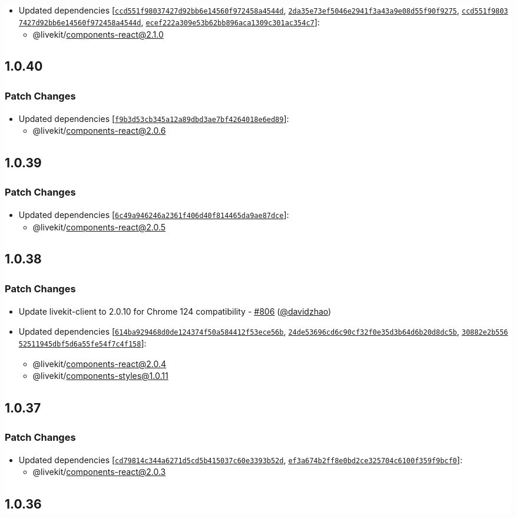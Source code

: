 - Updated dependencies [[`ccd551f98037427d92bb6e14560f972458a4544d`](https://github.com/livekit/components-js/commit/ccd551f98037427d92bb6e14560f972458a4544d), [`2da35e73ef5046e2941f3a43a9e08d55f90f9275`](https://github.com/livekit/components-js/commit/2da35e73ef5046e2941f3a43a9e08d55f90f9275), [`ccd551f98037427d92bb6e14560f972458a4544d`](https://github.com/livekit/components-js/commit/ccd551f98037427d92bb6e14560f972458a4544d), [`ecef222a309e53b62bb896aca1309c301ac354c7`](https://github.com/livekit/components-js/commit/ecef222a309e53b62bb896aca1309c301ac354c7)]:
  - @livekit/components-react@2.1.0

## 1.0.40

### Patch Changes

- Updated dependencies [[`f9b3d53cb345a12a89dbd3ae7bf4264018e6ed89`](https://github.com/livekit/components-js/commit/f9b3d53cb345a12a89dbd3ae7bf4264018e6ed89)]:
  - @livekit/components-react@2.0.6

## 1.0.39

### Patch Changes

- Updated dependencies [[`6c49a946246a2361f406d40f814465da9ae87dce`](https://github.com/livekit/components-js/commit/6c49a946246a2361f406d40f814465da9ae87dce)]:
  - @livekit/components-react@2.0.5

## 1.0.38

### Patch Changes

- Update livekit-client to 2.0.10 for Chrome 124 compatibility - [#806](https://github.com/livekit/components-js/pull/806) ([@davidzhao](https://github.com/davidzhao))

- Updated dependencies [[`614ba929468d0de124374f50a584412f53ece56b`](https://github.com/livekit/components-js/commit/614ba929468d0de124374f50a584412f53ece56b), [`24de53696cd6c90cf32f0e35d3b64d6b20d8dc5b`](https://github.com/livekit/components-js/commit/24de53696cd6c90cf32f0e35d3b64d6b20d8dc5b), [`30882e2b55652511945dbf5d6a55fe54f7c4f158`](https://github.com/livekit/components-js/commit/30882e2b55652511945dbf5d6a55fe54f7c4f158)]:
  - @livekit/components-react@2.0.4
  - @livekit/components-styles@1.0.11

## 1.0.37

### Patch Changes

- Updated dependencies [[`cd79814c344a6271d5cd5b415037c60e3393b52d`](https://github.com/livekit/components-js/commit/cd79814c344a6271d5cd5b415037c60e3393b52d), [`ef3a674b2ff8e0bd2ce325704c6100f359f9bcf0`](https://github.com/livekit/components-js/commit/ef3a674b2ff8e0bd2ce325704c6100f359f9bcf0)]:
  - @livekit/components-react@2.0.3

## 1.0.36
